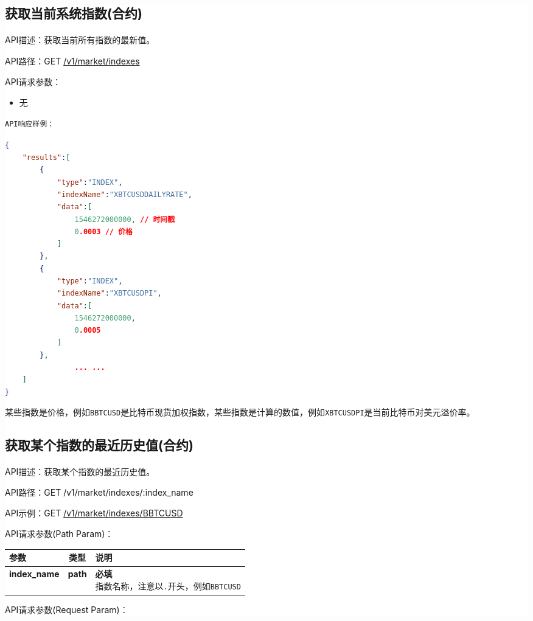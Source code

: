 ## 获取当前系统指数(合约)

API描述：获取当前所有指数的最新值。

API路径：GET [/v1/market/indexes](https://uniapi.876ex.com/v1/market/indexes)

API请求参数：

- 无

```
API响应样例：
```

```json
{
    "results":[
        {
            "type":"INDEX",
            "indexName":"XBTCUSDDAILYRATE",
            "data":[
                1546272000000, // 时间戳
                0.0003 // 价格
            ]
        },
        {
            "type":"INDEX",
            "indexName":"XBTCUSDPI",
            "data":[
                1546272000000,
                0.0005
            ]
        },
				... ...
    ]
}
```

某些指数是价格，例如`BBTCUSD`是比特币现货加权指数，某些指数是计算的数值，例如`XBTCUSDPI`是当前比特币对美元溢价率。

## 获取某个指数的最近历史值(合约)

API描述：获取某个指数的最近历史值。

API路径：GET /v1/market/indexes/:index_name

API示例：GET [/v1/market/indexes/BBTCUSD](https://uniapi.876ex.com/v1/market/indexes/BBTCUSD)

API请求参数(Path Param)：

| 参数     | 类型     | 说明                                             |
| :------- | -------- | :----------------------------------------------- |
| **index_name** | **path** | **必填**<br>指数名称，注意以`.`开头，例如`BBTCUSD` |

API请求参数(Request Param)：
